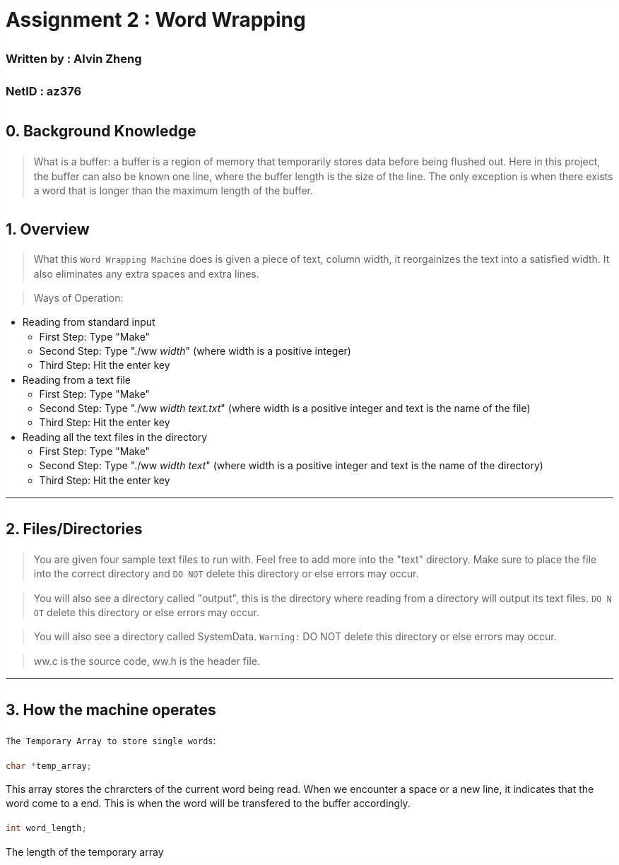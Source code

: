 # Assignment 2 : Word Wrapping
### Written by : Alvin Zheng
### NetID :   az376
## **0. Background Knowledge**
> What is a buffer: a buffer is a region of memory that temporarily stores data before being flushed out. Here in this project, the buffer can also be known one line, where the buffer length is the size of the line. The only exception is when there exists a word that is longer than the maximum length of the buffer. 

## **1. Overview**
> What this `Word Wrapping Machine` does is given a piece of text, column width, it reorgainizes the text into a satisfied width. It also eliminates any extra spaces and extra lines.

>Ways of Operation: 

* Reading from standard input
    * First Step:  Type "Make"
    * Second Step: Type "./ww _width_" (where width is a positive integer)
    * Third Step: Hit the enter key
* Reading from a text file
    * First Step:  Type "Make"
    * Second Step: Type "./ww _width_ _text.txt_" (where width is a positive integer and text is the name of the file)
    * Third Step: Hit the enter key
* Reading all the text files in the directory
    * First Step:  Type "Make"
    * Second Step: Type "./ww _width_ _text_" (where width is a positive integer and text is the name of the directory)
    * Third Step: Hit the enter key

---

## **2. Files/Directories**
> You are given four sample text files to run with. Feel free to add more into the "text" directory. Make sure to place the file into the correct directory and `DO NOT` delete this directory or else errors may occur. 

>You will also see a directory called "output", this is the directory where reading from a directory will output its text files. `DO NOT` delete this directory or else errors may occur. 

>You will also see a directory called SystemData. `Warning:` DO NOT delete this directory or else errors may occur. 

> ww.c is the source code, ww.h is the header file. 

---

## **3. How the machine operates** 
`The Temporary Array to store single words`:
```C
char *temp_array;
```
 This array stores the chrarcters of the current word being read. When we encounter a space or a new line, it indicates that the word come to a end. This is when the word will be transfered to the buffer accordingly.
```C
int word_length;
```
The length of the temporary array    

